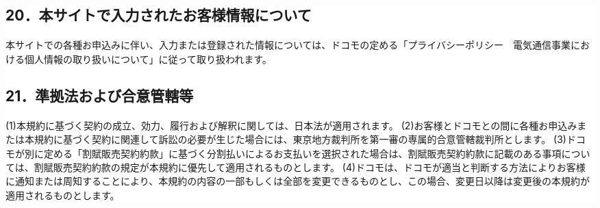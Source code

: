 ## 20．本サイトで入力されたお客様情報について
本サイトでの各種お申込みに伴い、入力または登録された情報については、ドコモの定める「プライバシーポリシー　電気通信事業における個人情報の取り扱いについて」に従って取り扱われます。

## 21．準拠法および合意管轄等
(1)本規約に基づく契約の成立、効力、履行および解釈に関しては、日本法が適用されます。
(2)お客様とドコモとの間に各種お申込みまたは本規約に基づく契約に関連して訴訟の必要が生じた場合には、東京地方裁判所を第一審の専属的合意管轄裁判所とします。
(3)ドコモが別に定める「割賦販売契約約款」に基づく分割払いによるお支払いを選択された場合は、割賦販売契約約款に記載のある事項については、割賦販売契約約款の規定が本規約に優先して適用されるものとします。
(4)ドコモは、ドコモが適当と判断する方法によりお客様に通知または周知することにより、本規約の内容の一部もしくは全部を変更できるものとし、この場合、変更日以降は変更後の本規約が適用されるものとします。
